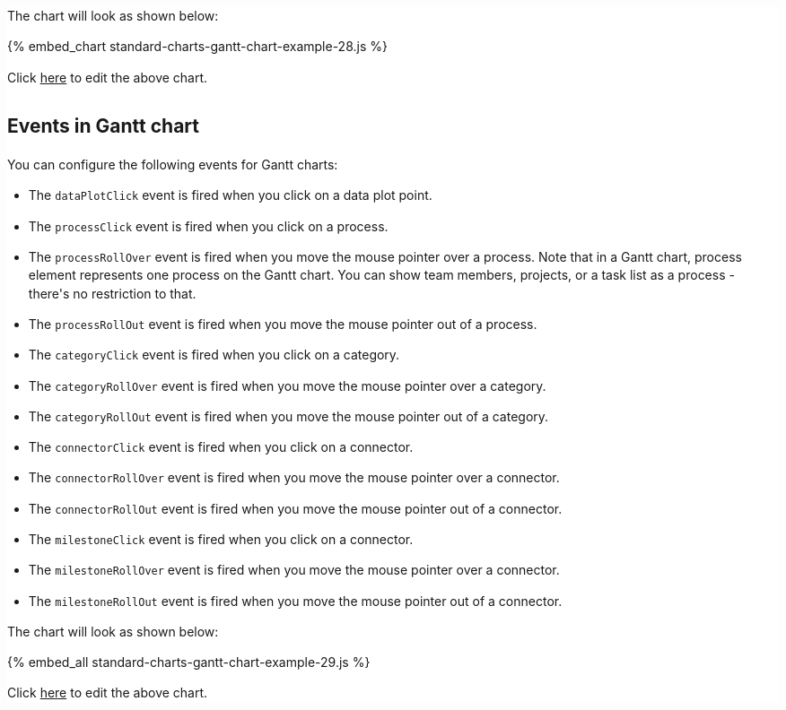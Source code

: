 The chart will look as shown below:

{% embed_chart standard-charts-gantt-chart-example-28.js %}

Click [here](http://jsfiddle.net/fusioncharts/j2bnxcnn/ "@@open-newtab") to edit the above chart.

## Events in Gantt chart

You can configure the following events for Gantt charts:

* The `dataPlotClick` event is fired when you click on a data plot point.

* The `processClick` event is fired when you click on a process.

* The `processRollOver` event is fired when you move the mouse pointer over a process. Note that in a Gantt chart, process element represents one process on the Gantt chart. You can show team members, projects, or a task list as a process - there's no restriction to that.

* The `processRollOut` event is fired when you move the mouse pointer out of a process.

* The `categoryClick` event is fired when you click on a category.

* The `categoryRollOver` event is fired when you move the mouse pointer over a category.

* The `categoryRollOut` event is fired when you move the mouse pointer out of a category.

* The `connectorClick` event is fired when you click on a connector.

* The `connectorRollOver` event is fired when you move the mouse pointer over a connector.

* The `connectorRollOut` event is fired when you move the mouse pointer out of a connector.

* The `milestoneClick` event is fired when you click on a connector.

* The `milestoneRollOver` event is fired when you move the mouse pointer over a connector.

* The `milestoneRollOut` event is fired when you move the mouse pointer out of a connector.

The chart will look as shown below:

{% embed_all standard-charts-gantt-chart-example-29.js %}

Click [here](http://jsfiddle.net/fusioncharts/wcpqhtr6/ "@@open-newtab") to edit the above chart.